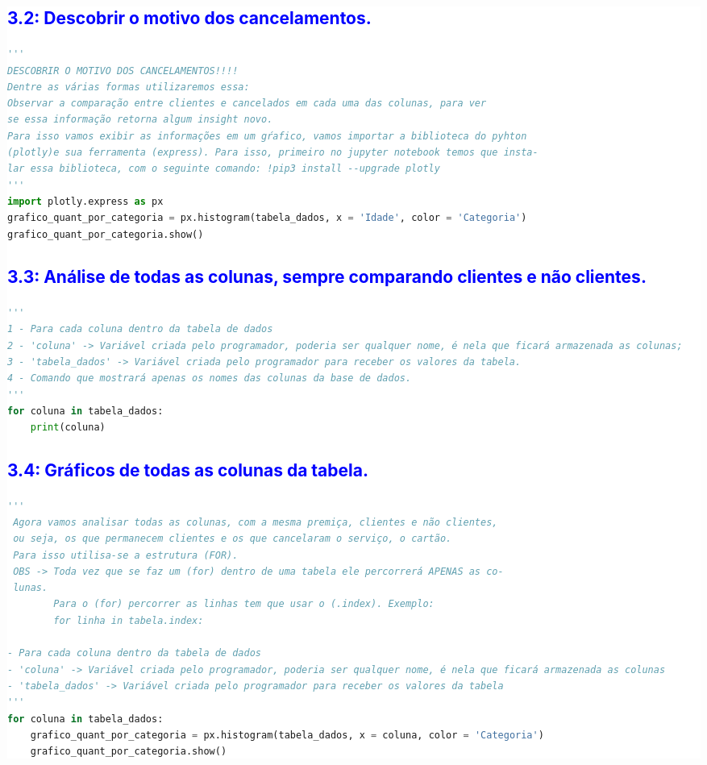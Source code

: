 ## <span style="color:blue">3.2: Descobrir o motivo dos cancelamentos.</span>

~~~python
'''
DESCOBRIR O MOTIVO DOS CANCELAMENTOS!!!!
Dentre as várias formas utilizaremos essa:
Observar a comparação entre clientes e cancelados em cada uma das colunas, para ver
se essa informação retorna algum insight novo.
Para isso vamos exibir as informações em um gŕafico, vamos importar a biblioteca do pyhton
(plotly)e sua ferramenta (express). Para isso, primeiro no jupyter notebook temos que insta-
lar essa biblioteca, com o seguinte comando: !pip3 install --upgrade plotly
'''
import plotly.express as px
grafico_quant_por_categoria = px.histogram(tabela_dados, x = 'Idade', color = 'Categoria')
grafico_quant_por_categoria.show()
~~~

## <span style="color:blue">3.3: Análise de todas as colunas, sempre comparando clientes e não clientes.</span>

~~~python
'''
1 - Para cada coluna dentro da tabela de dados
2 - 'coluna' -> Variável criada pelo programador, poderia ser qualquer nome, é nela que ficará armazenada as colunas;
3 - 'tabela_dados' -> Variável criada pelo programador para receber os valores da tabela.
4 - Comando que mostrará apenas os nomes das colunas da base de dados.
'''
for coluna in tabela_dados:
    print(coluna)
~~~

## <span style="color:blue">3.4: Gráficos de todas as colunas da tabela.</span>

~~~python
'''
 Agora vamos analisar todas as colunas, com a mesma premiça, clientes e não clientes,
 ou seja, os que permanecem clientes e os que cancelaram o serviço, o cartão.
 Para isso utilisa-se a estrutura (FOR).
 OBS -> Toda vez que se faz um (for) dentro de uma tabela ele percorrerá APENAS as co-
 lunas. 
        Para o (for) percorrer as linhas tem que usar o (.index). Exemplo:
        for linha in tabela.index:

- Para cada coluna dentro da tabela de dados
- 'coluna' -> Variável criada pelo programador, poderia ser qualquer nome, é nela que ficará armazenada as colunas
- 'tabela_dados' -> Variável criada pelo programador para receber os valores da tabela
'''
for coluna in tabela_dados:
    grafico_quant_por_categoria = px.histogram(tabela_dados, x = coluna, color = 'Categoria')
    grafico_quant_por_categoria.show()
~~~
